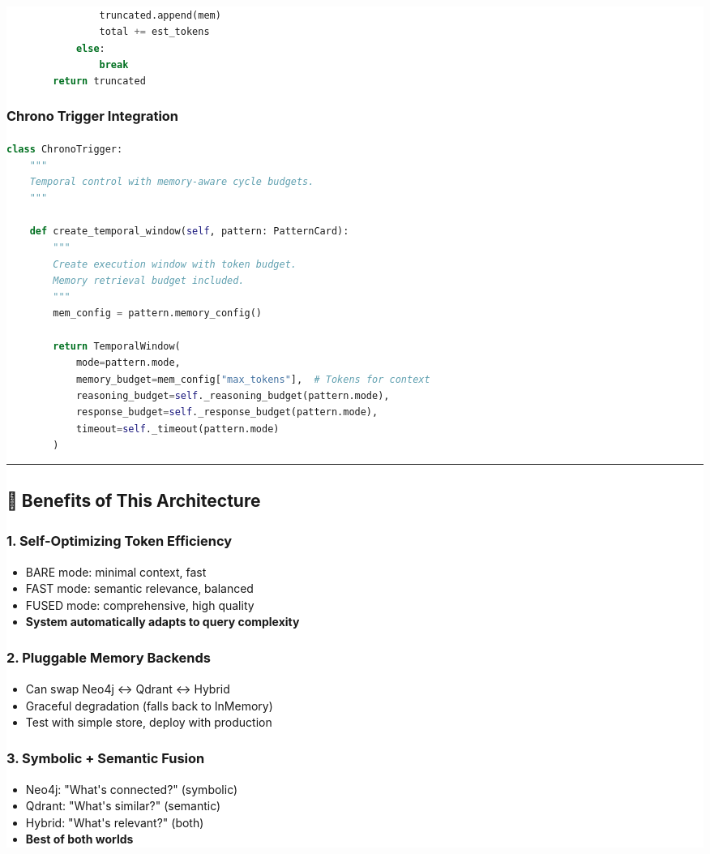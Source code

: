 ```python
                truncated.append(mem)
                total += est_tokens
            else:
                break
        return truncated
```

### Chrono Trigger Integration

```python
class ChronoTrigger:
    """
    Temporal control with memory-aware cycle budgets.
    """

    def create_temporal_window(self, pattern: PatternCard):
        """
        Create execution window with token budget.
        Memory retrieval budget included.
        """
        mem_config = pattern.memory_config()

        return TemporalWindow(
            mode=pattern.mode,
            memory_budget=mem_config["max_tokens"],  # Tokens for context
            reasoning_budget=self._reasoning_budget(pattern.mode),
            response_budget=self._response_budget(pattern.mode),
            timeout=self._timeout(pattern.mode)
        )
```

---

## 🎯 Benefits of This Architecture

### 1. Self-Optimizing Token Efficiency
- BARE mode: minimal context, fast
- FAST mode: semantic relevance, balanced
- FUSED mode: comprehensive, high quality
- **System automatically adapts to query complexity**

### 2. Pluggable Memory Backends
- Can swap Neo4j ↔ Qdrant ↔ Hybrid
- Graceful degradation (falls back to InMemory)
- Test with simple store, deploy with production

### 3. Symbolic + Semantic Fusion
- Neo4j: "What's connected?" (symbolic)
- Qdrant: "What's similar?" (semantic)
- Hybrid: "What's relevant?" (both)
- **Best of both worlds**
